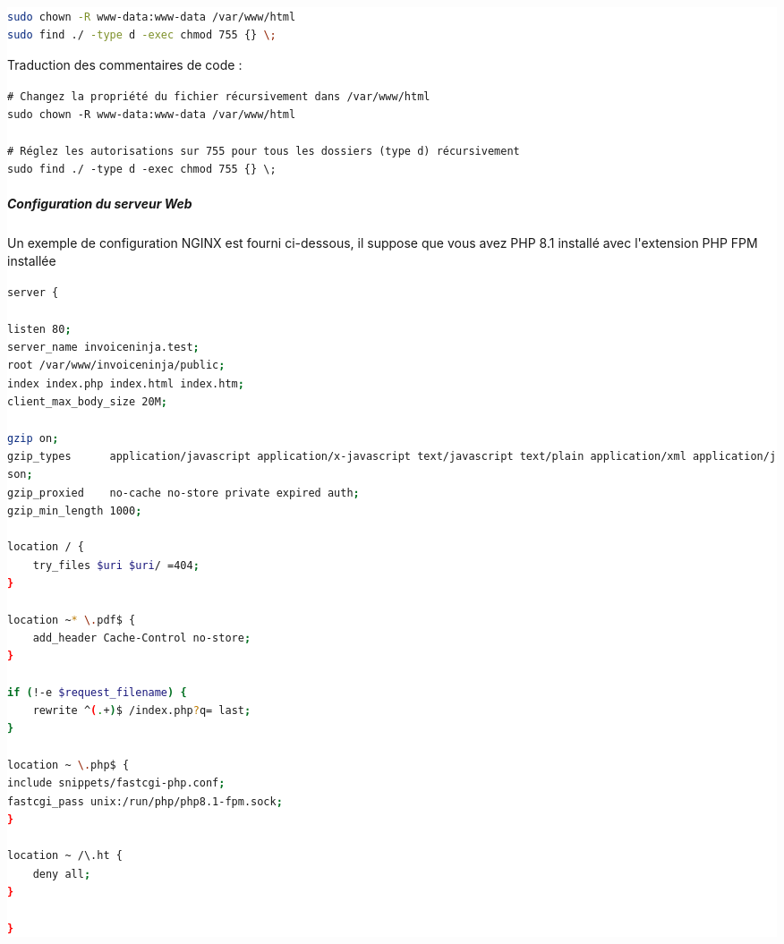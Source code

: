 ```bash
sudo chown -R www-data:www-data /var/www/html
sudo find ./ -type d -exec chmod 755 {} \;
```

Traduction des commentaires de code :
```
# Changez la propriété du fichier récursivement dans /var/www/html
sudo chown -R www-data:www-data /var/www/html

# Réglez les autorisations sur 755 pour tous les dossiers (type d) récursivement
sudo find ./ -type d -exec chmod 755 {} \;
```

##### Configuration du serveur Web
<p>Un exemple de configuration NGINX est fourni ci-dessous, il suppose que vous avez PHP 8.1 installé avec l'extension PHP FPM installée</p>

```bash
server {

listen 80;
server_name invoiceninja.test;
root /var/www/invoiceninja/public;
index index.php index.html index.htm;
client_max_body_size 20M;

gzip on;
gzip_types      application/javascript application/x-javascript text/javascript text/plain application/xml application/json;
gzip_proxied    no-cache no-store private expired auth;
gzip_min_length 1000;

location / {
    try_files $uri $uri/ =404;
}

location ~* \.pdf$ {
    add_header Cache-Control no-store;
}

if (!-e $request_filename) {
    rewrite ^(.+)$ /index.php?q= last;
}

location ~ \.php$ {
include snippets/fastcgi-php.conf;
fastcgi_pass unix:/run/php/php8.1-fpm.sock;
}

location ~ /\.ht {
    deny all;
}

}
```
